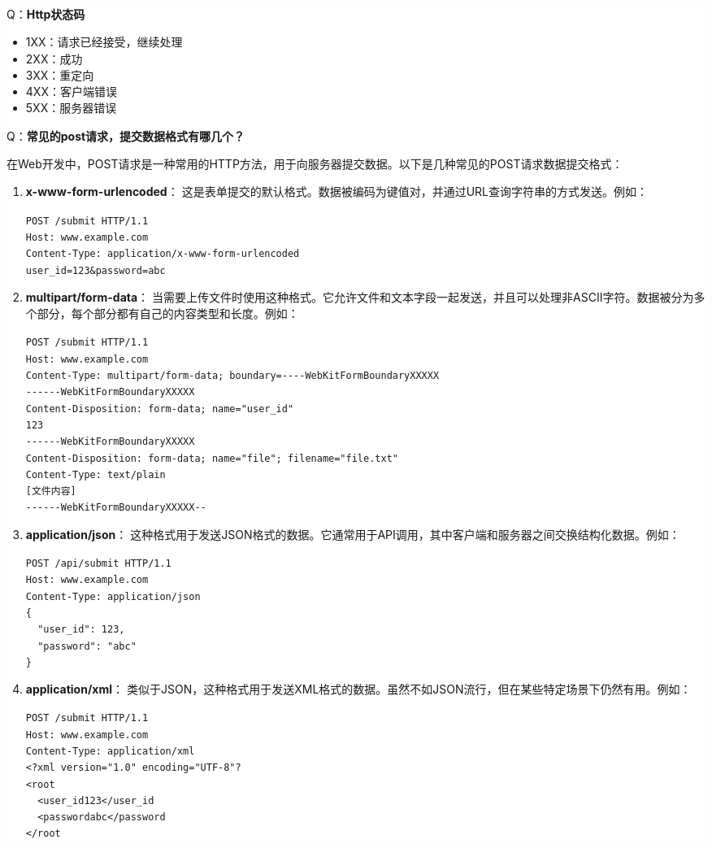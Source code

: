 
Q：**Http状态码**

- 1XX：请求已经接受，继续处理
- 2XX：成功
- 3XX：重定向
- 4XX：客户端错误
- 5XX：服务器错误



Q：**常见的post请求，提交数据格式有哪几个？**

在Web开发中，POST请求是一种常用的HTTP方法，用于向服务器提交数据。以下是几种常见的POST请求数据提交格式：

1. **x-www-form-urlencoded**：
   这是表单提交的默认格式。数据被编码为键值对，并通过URL查询字符串的方式发送。例如：
   ```
   POST /submit HTTP/1.1
   Host: www.example.com
   Content-Type: application/x-www-form-urlencoded
   user_id=123&password=abc
   ```

2. **multipart/form-data**：
   当需要上传文件时使用这种格式。它允许文件和文本字段一起发送，并且可以处理非ASCII字符。数据被分为多个部分，每个部分都有自己的内容类型和长度。例如：
   ```
   POST /submit HTTP/1.1
   Host: www.example.com
   Content-Type: multipart/form-data; boundary=----WebKitFormBoundaryXXXXX
   ------WebKitFormBoundaryXXXXX
   Content-Disposition: form-data; name="user_id"
   123
   ------WebKitFormBoundaryXXXXX
   Content-Disposition: form-data; name="file"; filename="file.txt"
   Content-Type: text/plain
   [文件内容]
   ------WebKitFormBoundaryXXXXX--
   ```

3. **application/json**：
   这种格式用于发送JSON格式的数据。它通常用于API调用，其中客户端和服务器之间交换结构化数据。例如：
   ```
   POST /api/submit HTTP/1.1
   Host: www.example.com
   Content-Type: application/json
   {
     "user_id": 123,
     "password": "abc"
   }
   ```

4. **application/xml**：
   类似于JSON，这种格式用于发送XML格式的数据。虽然不如JSON流行，但在某些特定场景下仍然有用。例如：
   ```
   POST /submit HTTP/1.1
   Host: www.example.com
   Content-Type: application/xml
   <?xml version="1.0" encoding="UTF-8"?
   <root
     <user_id123</user_id
     <passwordabc</password
   </root
   ```
